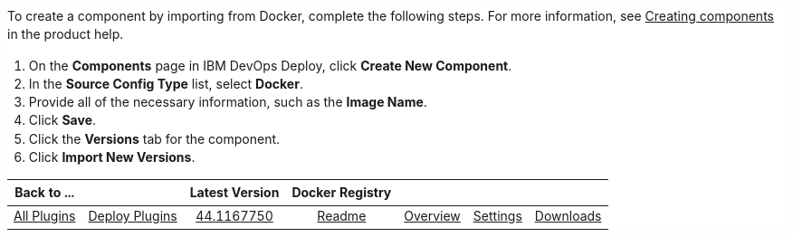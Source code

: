 To create a component by importing from Docker, complete the following steps. For more information, see [Creating components](https://www.ibm.com/docs/en/urbancode-deploy/7.2.3?topic=components-creating "Creating components") in the product help.

1. On the **Components** page in IBM DevOps Deploy, click **Create New Component**.
2. In the **Source Config Type** list, select **Docker**.
3. Provide all of the necessary information, such as the **Image Name**.
4. Click **Save**.
5. Click the **Versions** tab for the component.
6. Click **Import New Versions**.

|Back to ...||Latest Version|Docker Registry ||||
| :---: | :---: | :---: | :---: | :---: | :---: | :---: |
|[All Plugins](../../index.md)|[Deploy Plugins](../README.md)|[44.1167750](https://raw.githubusercontent.com/UrbanCode/IBM-UCD-PLUGINS/main/files/DockerSourceConfig/ucd-DockerSourceConfig-44.1167750.zip)|[Readme](README.md)|[Overview](overview.md)|[Settings](settings.md)|[Downloads](downloads.md)|

